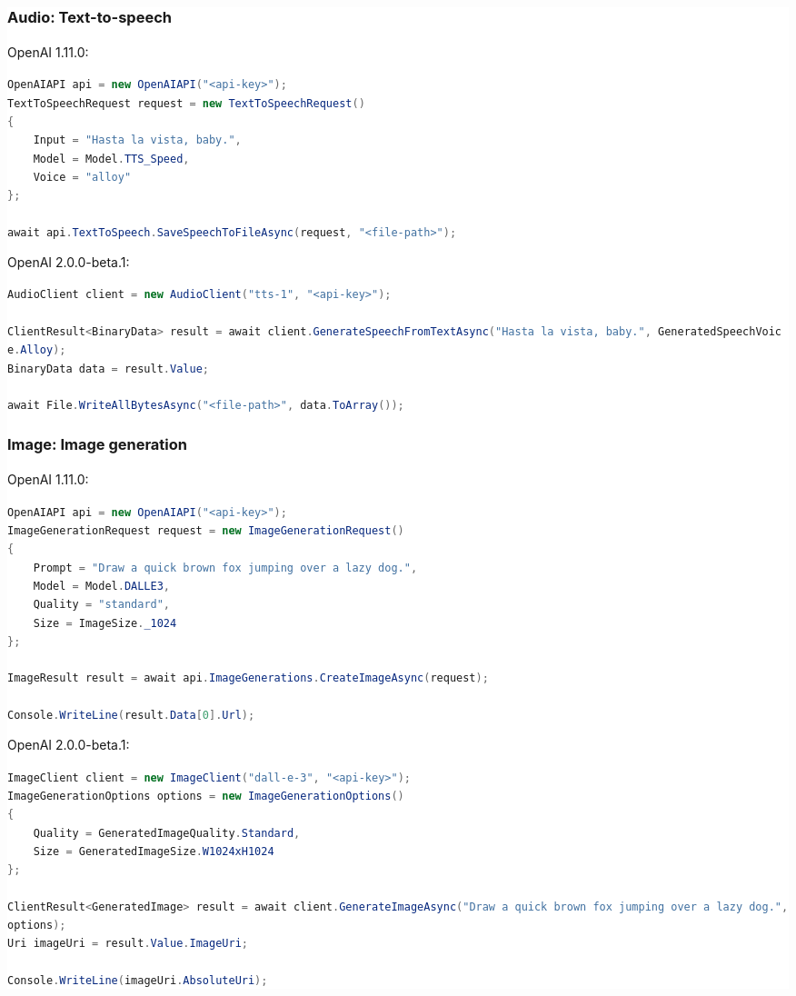 ### Audio: Text-to-speech

OpenAI 1.11.0:
```cs
OpenAIAPI api = new OpenAIAPI("<api-key>");
TextToSpeechRequest request = new TextToSpeechRequest()
{
    Input = "Hasta la vista, baby.",
    Model = Model.TTS_Speed,
    Voice = "alloy"
};

await api.TextToSpeech.SaveSpeechToFileAsync(request, "<file-path>");
```

OpenAI 2.0.0-beta.1:
```cs
AudioClient client = new AudioClient("tts-1", "<api-key>");

ClientResult<BinaryData> result = await client.GenerateSpeechFromTextAsync("Hasta la vista, baby.", GeneratedSpeechVoice.Alloy);
BinaryData data = result.Value;

await File.WriteAllBytesAsync("<file-path>", data.ToArray());
```

### Image: Image generation

OpenAI 1.11.0:
```cs
OpenAIAPI api = new OpenAIAPI("<api-key>");
ImageGenerationRequest request = new ImageGenerationRequest()
{
    Prompt = "Draw a quick brown fox jumping over a lazy dog.",
    Model = Model.DALLE3,
    Quality = "standard",
    Size = ImageSize._1024
};

ImageResult result = await api.ImageGenerations.CreateImageAsync(request);

Console.WriteLine(result.Data[0].Url);
```

OpenAI 2.0.0-beta.1:
```cs
ImageClient client = new ImageClient("dall-e-3", "<api-key>");
ImageGenerationOptions options = new ImageGenerationOptions()
{
    Quality = GeneratedImageQuality.Standard,
    Size = GeneratedImageSize.W1024xH1024
};

ClientResult<GeneratedImage> result = await client.GenerateImageAsync("Draw a quick brown fox jumping over a lazy dog.", options);
Uri imageUri = result.Value.ImageUri;

Console.WriteLine(imageUri.AbsoluteUri);
```


[readme]: https://github.com/openai/openai-dotnet/blob/main/README.md
[changelog]: https://github.com/openai/openai-dotnet/blob/main/CHANGELOG.md
[examples]: https://github.com/openai/openai-dotnet/tree/main/examples
[openai_1110]: https://aka.ms/openai1110